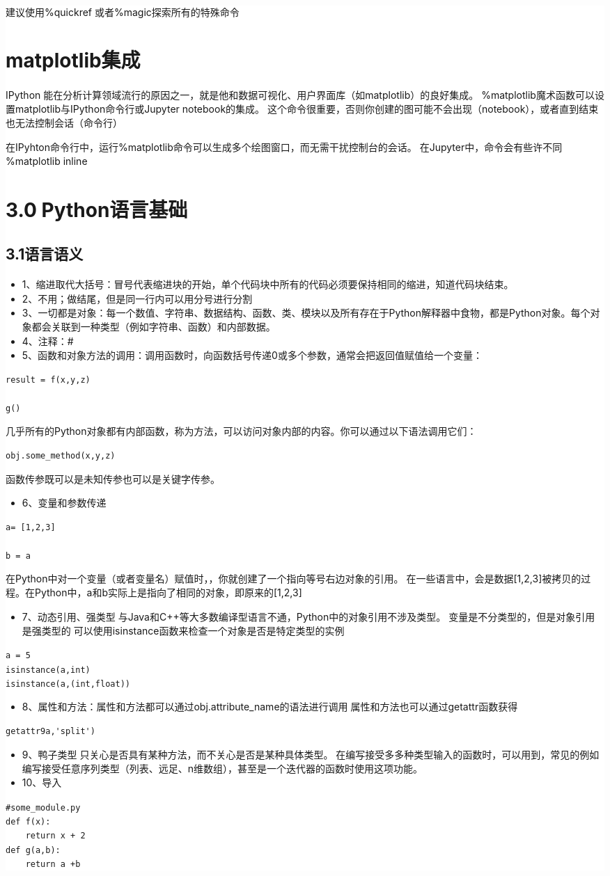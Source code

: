 
建议使用%quickref 或者%magic探索所有的特殊命令


# matplotlib集成
IPython
能在分析计算领域流行的原因之一，就是他和数据可视化、用户界面库（如matplotlib）的良好集成。
%matplotlib魔术函数可以设置matplotlib与IPython命令行或Jupyter notebook的集成。
这个命令很重要，否则你创建的图可能不会出现（notebook），或者直到结束也无法控制会话（命令行）

在IPyhton命令行中，运行%matplotlib命令可以生成多个绘图窗口，而无需干扰控制台的会话。
在Jupyter中，命令会有些许不同 %matplotlib inline

# 3.0 Python语言基础
## 3.1语言语义

* 1、缩进取代大括号：冒号代表缩进块的开始，单个代码块中所有的代码必须要保持相同的缩进，知道代码块结束。
* 2、不用；做结尾，但是同一行内可以用分号进行分割
* 3、一切都是对象：每一个数值、字符串、数据结构、函数、类、模块以及所有存在于Python解释器中食物，都是Python对象。每个对象都会关联到一种类型（例如字符串、函数）和内部数据。
* 4、注释：#
* 5、函数和对象方法的调用：调用函数时，向函数括号传递0或多个参数，通常会把返回值赋值给一个变量：
```
result = f(x,y,z)

g()
```

几乎所有的Python对象都有内部函数，称为方法，可以访问对象内部的内容。你可以通过以下语法调用它们：
```
obj.some_method(x,y,z)
```

函数传参既可以是未知传参也可以是关键字传参。
* 6、变量和参数传递
```
a= [1,2,3]

b = a
```
在Python中对一个变量（或者变量名）赋值时，，你就创建了一个指向等号右边对象的引用。
在一些语言中，会是数据[1,2,3]被拷贝的过程。在Python中，a和b实际上是指向了相同的对象，即原来的[1,2,3]
* 7、动态引用、强类型
与Java和C++等大多数编译型语言不通，Python中的对象引用不涉及类型。
变量是不分类型的，但是对象引用是强类型的
可以使用isinstance函数来检查一个对象是否是特定类型的实例
```
a = 5
isinstance(a,int)
isinstance(a,(int,float))
```
* 8、属性和方法：属性和方法都可以通过obj.attribute_name的语法进行调用
属性和方法也可以通过getattr函数获得
```
getattr9a,'split')
```
* 9、鸭子类型
只关心是否具有某种方法，而不关心是否是某种具体类型。
在编写接受多多种类型输入的函数时，可以用到，常见的例如编写接受任意序列类型（列表、远足、n维数组），甚至是一个迭代器的函数时使用这项功能。
* 10、导入
```
#some_module.py
def f(x):
    return x + 2
def g(a,b):
    return a +b
```